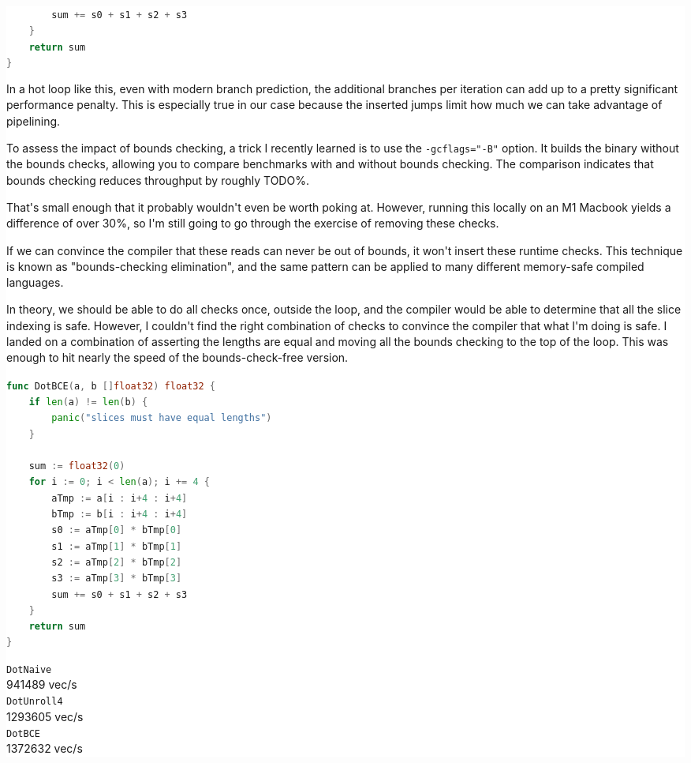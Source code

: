 ```go
		sum += s0 + s1 + s2 + s3
	}
	return sum
}
```

In a hot loop like this, even with modern branch prediction, the additional branches per iteration can add up to a pretty significant performance penalty. This is especially true in our case because the inserted jumps limit how much we can take advantage of pipelining.

To assess the impact of bounds checking, a trick I recently learned is to use the `-gcflags="-B"` option. It builds the binary without the bounds checks, allowing you to compare benchmarks with and without bounds checking. The comparison indicates that bounds checking reduces throughput by roughly TODO%.

That's small enough that it probably wouldn't even be worth poking at. However, running this locally on an M1 Macbook yields a difference of over 30%, so I'm still going to go through the exercise of removing these checks.

If we can convince the compiler that these reads can never be out of bounds, it won't insert these runtime checks. This technique is known as "bounds-checking elimination", and the same pattern can be applied to many different memory-safe compiled languages.

In theory, we should be able to do all checks once, outside the loop, and the compiler would be able to determine that all the slice indexing is safe. However, I couldn't find the right combination of checks to convince the compiler that what I'm doing is safe. I landed on a combination of asserting the lengths are equal and moving all the bounds checking to the top of the loop. This was enough to hit nearly the speed of the bounds-check-free version.

```go
func DotBCE(a, b []float32) float32 {
	if len(a) != len(b) {
		panic("slices must have equal lengths")
	}

	sum := float32(0)
	for i := 0; i < len(a); i += 4 {
		aTmp := a[i : i+4 : i+4]
		bTmp := b[i : i+4 : i+4]
		s0 := aTmp[0] * bTmp[0]
		s1 := aTmp[1] * bTmp[1]
		s2 := aTmp[2] * bTmp[2]
		s3 := aTmp[3] * bTmp[3]
		sum += s0 + s1 + s2 + s3
	}
	return sum
}
```

<div class="chart-container">
<div class="bar-text" style="grid-row: 1;"><code>DotNaive</code></div>
<div class="bar-value" style="grid-row: 1; width: 69%"><span>941489 vec/s</span></div>
<div class="bar-text" style="grid-row: 2;"><code>DotUnroll4</code></div>
<div class="bar-value" style="grid-row: 2; width: 94%;"><span>1293605 vec/s</span></div>
<div class="bar-text" style="grid-row: 3;"><code>DotBCE</code></div>
<div class="bar-value" style="grid-row: 3; width: 100%;"><span>1372632 vec/s</span></div>
</div>
